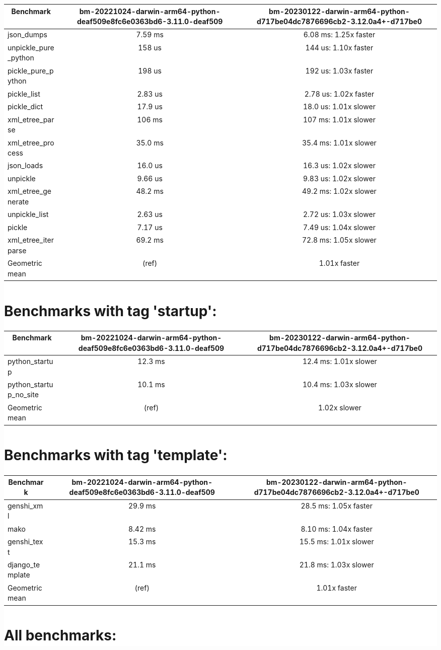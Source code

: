 | Benchmark            | bm-20221024-darwin-arm64-python-deaf509e8fc6e0363bd6-3.11.0-deaf509 | bm-20230122-darwin-arm64-python-d717be04dc7876696cb2-3.12.0a4+-d717be0 |
|----------------------|:-------------------------------------------------------------------:|:----------------------------------------------------------------------:|
| json_dumps           | 7.59 ms                                                             | 6.08 ms: 1.25x faster                                                  |
| unpickle_pure_python | 158 us                                                              | 144 us: 1.10x faster                                                   |
| pickle_pure_python   | 198 us                                                              | 192 us: 1.03x faster                                                   |
| pickle_list          | 2.83 us                                                             | 2.78 us: 1.02x faster                                                  |
| pickle_dict          | 17.9 us                                                             | 18.0 us: 1.01x slower                                                  |
| xml_etree_parse      | 106 ms                                                              | 107 ms: 1.01x slower                                                   |
| xml_etree_process    | 35.0 ms                                                             | 35.4 ms: 1.01x slower                                                  |
| json_loads           | 16.0 us                                                             | 16.3 us: 1.02x slower                                                  |
| unpickle             | 9.66 us                                                             | 9.83 us: 1.02x slower                                                  |
| xml_etree_generate   | 48.2 ms                                                             | 49.2 ms: 1.02x slower                                                  |
| unpickle_list        | 2.63 us                                                             | 2.72 us: 1.03x slower                                                  |
| pickle               | 7.17 us                                                             | 7.49 us: 1.04x slower                                                  |
| xml_etree_iterparse  | 69.2 ms                                                             | 72.8 ms: 1.05x slower                                                  |
| Geometric mean       | (ref)                                                               | 1.01x faster                                                           |

Benchmarks with tag 'startup':
==============================

| Benchmark              | bm-20221024-darwin-arm64-python-deaf509e8fc6e0363bd6-3.11.0-deaf509 | bm-20230122-darwin-arm64-python-d717be04dc7876696cb2-3.12.0a4+-d717be0 |
|------------------------|:-------------------------------------------------------------------:|:----------------------------------------------------------------------:|
| python_startup         | 12.3 ms                                                             | 12.4 ms: 1.01x slower                                                  |
| python_startup_no_site | 10.1 ms                                                             | 10.4 ms: 1.03x slower                                                  |
| Geometric mean         | (ref)                                                               | 1.02x slower                                                           |

Benchmarks with tag 'template':
===============================

| Benchmark       | bm-20221024-darwin-arm64-python-deaf509e8fc6e0363bd6-3.11.0-deaf509 | bm-20230122-darwin-arm64-python-d717be04dc7876696cb2-3.12.0a4+-d717be0 |
|-----------------|:-------------------------------------------------------------------:|:----------------------------------------------------------------------:|
| genshi_xml      | 29.9 ms                                                             | 28.5 ms: 1.05x faster                                                  |
| mako            | 8.42 ms                                                             | 8.10 ms: 1.04x faster                                                  |
| genshi_text     | 15.3 ms                                                             | 15.5 ms: 1.01x slower                                                  |
| django_template | 21.1 ms                                                             | 21.8 ms: 1.03x slower                                                  |
| Geometric mean  | (ref)                                                               | 1.01x faster                                                           |

All benchmarks:
===============
